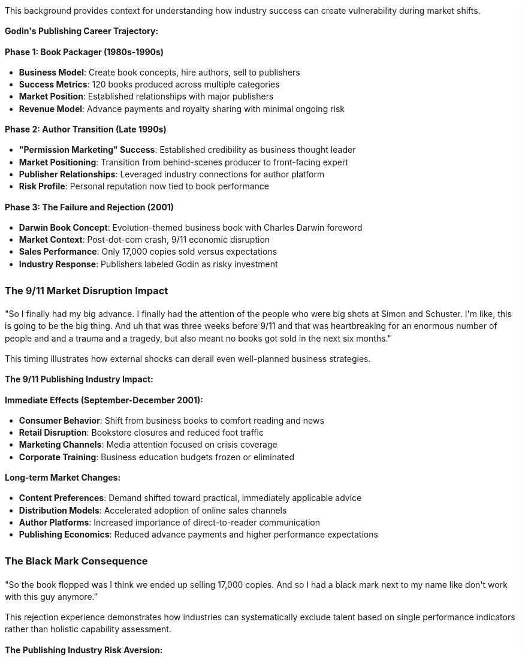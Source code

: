 This background provides context for understanding how industry success can create vulnerability during market shifts.

**Godin's Publishing Career Trajectory:**

**Phase 1: Book Packager (1980s-1990s)**
- **Business Model**: Create book concepts, hire authors, sell to publishers
- **Success Metrics**: 120 books produced across multiple categories
- **Market Position**: Established relationships with major publishers
- **Revenue Model**: Advance payments and royalty sharing with minimal ongoing risk

**Phase 2: Author Transition (Late 1990s)**
- **"Permission Marketing" Success**: Established credibility as business thought leader
- **Market Positioning**: Transition from behind-scenes producer to front-facing expert
- **Publisher Relationships**: Leveraged industry connections for author platform
- **Risk Profile**: Personal reputation now tied to book performance

**Phase 3: The Failure and Rejection (2001)**
- **Darwin Book Concept**: Evolution-themed business book with Charles Darwin foreword
- **Market Context**: Post-dot-com crash, 9/11 economic disruption
- **Sales Performance**: Only 17,000 copies sold versus expectations
- **Industry Response**: Publishers labeled Godin as risky investment

### The 9/11 Market Disruption Impact

"So I finally had my big advance. I finally had the attention of the people who were big shots at Simon and Schuster. I'm like, this is going to be the big thing. And uh that was three weeks before 9/11 and that was heartbreaking for an enormous number of people and and a trauma and a tragedy, but also meant no books got sold in the next six months."

This timing illustrates how external shocks can derail even well-planned business strategies.

**The 9/11 Publishing Industry Impact:**

**Immediate Effects (September-December 2001):**
- **Consumer Behavior**: Shift from business books to comfort reading and news
- **Retail Disruption**: Bookstore closures and reduced foot traffic
- **Marketing Channels**: Media attention focused on crisis coverage
- **Corporate Training**: Business education budgets frozen or eliminated

**Long-term Market Changes:**
- **Content Preferences**: Demand shifted toward practical, immediately applicable advice
- **Distribution Models**: Accelerated adoption of online sales channels
- **Author Platforms**: Increased importance of direct-to-reader communication
- **Publishing Economics**: Reduced advance payments and higher performance expectations

### The Black Mark Consequence

"So the book flopped was I think we ended up selling 17,000 copies. And so I had a black mark next to my name like don't work with this guy anymore."

This rejection experience demonstrates how industries can systematically exclude talent based on single performance indicators rather than holistic capability assessment.

**The Publishing Industry Risk Aversion:**
